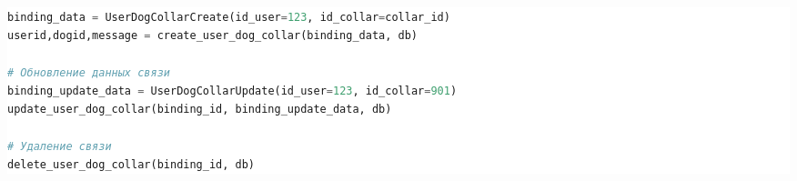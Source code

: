 ```python
binding_data = UserDogCollarCreate(id_user=123, id_collar=collar_id)
userid,dogid,message = create_user_dog_collar(binding_data, db)

# Обновление данных связи
binding_update_data = UserDogCollarUpdate(id_user=123, id_collar=901)
update_user_dog_collar(binding_id, binding_update_data, db)

# Удаление связи
delete_user_dog_collar(binding_id, db)
```
